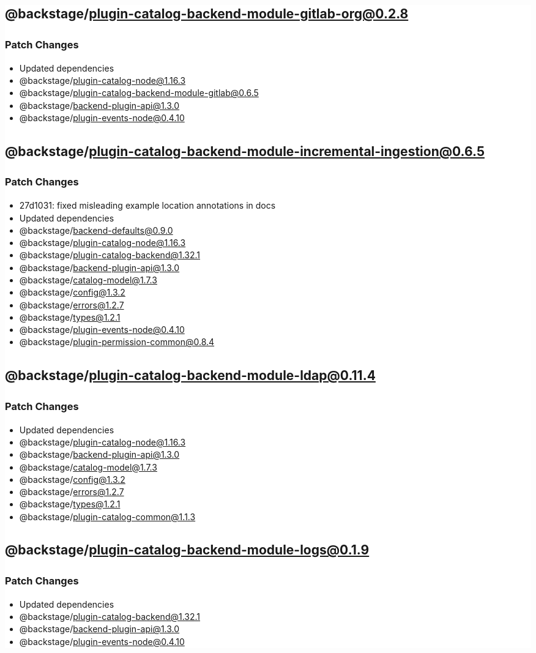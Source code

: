 ## @backstage/plugin-catalog-backend-module-gitlab-org@0.2.8

### Patch Changes

- Updated dependencies
 - @backstage/plugin-catalog-node@1.16.3
 - @backstage/plugin-catalog-backend-module-gitlab@0.6.5
 - @backstage/backend-plugin-api@1.3.0
 - @backstage/plugin-events-node@0.4.10

## @backstage/plugin-catalog-backend-module-incremental-ingestion@0.6.5

### Patch Changes

- 27d1031: fixed misleading example location annotations in docs
- Updated dependencies
 - @backstage/backend-defaults@0.9.0
 - @backstage/plugin-catalog-node@1.16.3
 - @backstage/plugin-catalog-backend@1.32.1
 - @backstage/backend-plugin-api@1.3.0
 - @backstage/catalog-model@1.7.3
 - @backstage/config@1.3.2
 - @backstage/errors@1.2.7
 - @backstage/types@1.2.1
 - @backstage/plugin-events-node@0.4.10
 - @backstage/plugin-permission-common@0.8.4

## @backstage/plugin-catalog-backend-module-ldap@0.11.4

### Patch Changes

- Updated dependencies
 - @backstage/plugin-catalog-node@1.16.3
 - @backstage/backend-plugin-api@1.3.0
 - @backstage/catalog-model@1.7.3
 - @backstage/config@1.3.2
 - @backstage/errors@1.2.7
 - @backstage/types@1.2.1
 - @backstage/plugin-catalog-common@1.1.3

## @backstage/plugin-catalog-backend-module-logs@0.1.9

### Patch Changes

- Updated dependencies
 - @backstage/plugin-catalog-backend@1.32.1
 - @backstage/backend-plugin-api@1.3.0
 - @backstage/plugin-events-node@0.4.10
